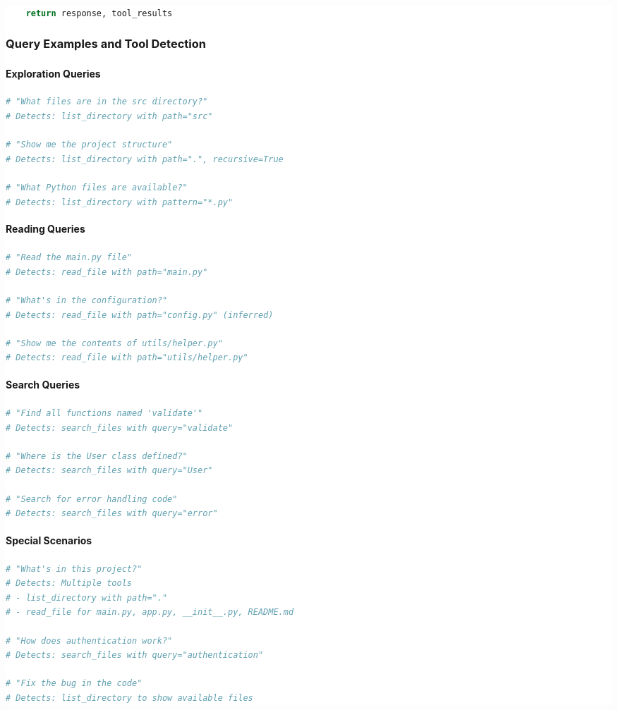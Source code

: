 ```python
    return response, tool_results
```

### Query Examples and Tool Detection

#### Exploration Queries
```python
# "What files are in the src directory?"
# Detects: list_directory with path="src"

# "Show me the project structure"
# Detects: list_directory with path=".", recursive=True

# "What Python files are available?"
# Detects: list_directory with pattern="*.py"
```

#### Reading Queries
```python
# "Read the main.py file"
# Detects: read_file with path="main.py"

# "What's in the configuration?"
# Detects: read_file with path="config.py" (inferred)

# "Show me the contents of utils/helper.py"
# Detects: read_file with path="utils/helper.py"
```

#### Search Queries
```python
# "Find all functions named 'validate'"
# Detects: search_files with query="validate"

# "Where is the User class defined?"
# Detects: search_files with query="User"

# "Search for error handling code"
# Detects: search_files with query="error"
```

#### Special Scenarios
```python
# "What's in this project?"
# Detects: Multiple tools
# - list_directory with path="."
# - read_file for main.py, app.py, __init__.py, README.md

# "How does authentication work?"
# Detects: search_files with query="authentication"

# "Fix the bug in the code"
# Detects: list_directory to show available files
```
